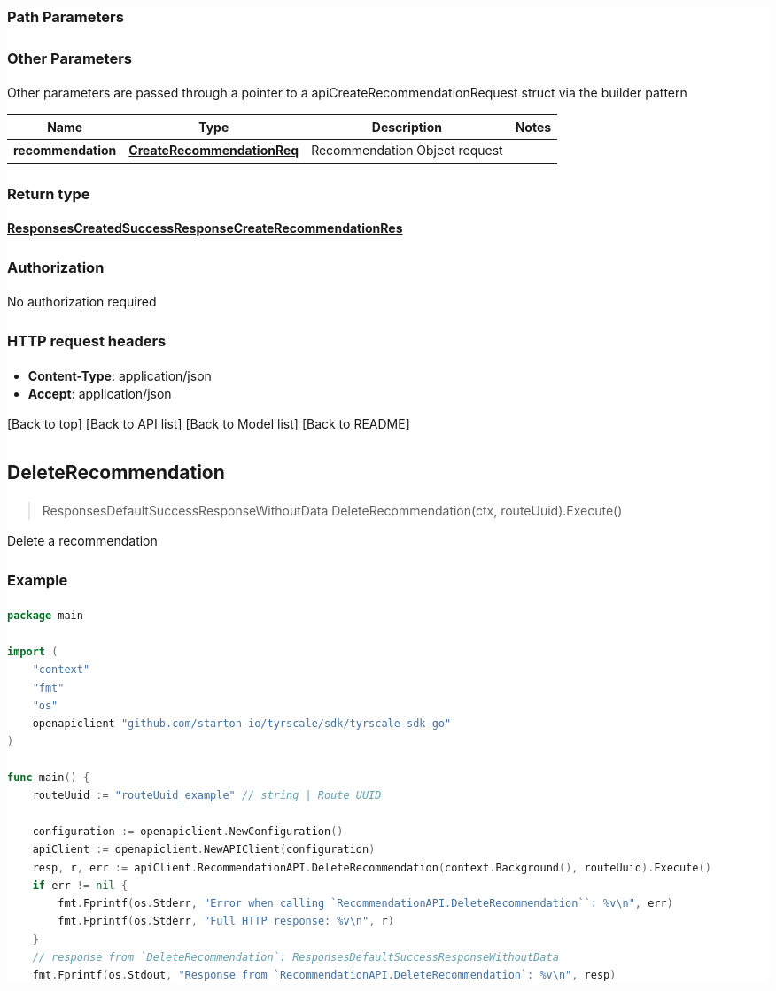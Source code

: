 ### Path Parameters



### Other Parameters

Other parameters are passed through a pointer to a apiCreateRecommendationRequest struct via the builder pattern


Name | Type | Description  | Notes
------------- | ------------- | ------------- | -------------
 **recommendation** | [**CreateRecommendationReq**](CreateRecommendationReq.md) | Recommendation Object request | 

### Return type

[**ResponsesCreatedSuccessResponseCreateRecommendationRes**](ResponsesCreatedSuccessResponseCreateRecommendationRes.md)

### Authorization

No authorization required

### HTTP request headers

- **Content-Type**: application/json
- **Accept**: application/json

[[Back to top]](#) [[Back to API list]](../README.md#documentation-for-api-endpoints)
[[Back to Model list]](../README.md#documentation-for-models)
[[Back to README]](../README.md)


## DeleteRecommendation

> ResponsesDefaultSuccessResponseWithoutData DeleteRecommendation(ctx, routeUuid).Execute()

Delete a recommendation



### Example

```go
package main

import (
	"context"
	"fmt"
	"os"
	openapiclient "github.com/starton-io/tyrscale/sdk/tyrscale-sdk-go"
)

func main() {
	routeUuid := "routeUuid_example" // string | Route UUID

	configuration := openapiclient.NewConfiguration()
	apiClient := openapiclient.NewAPIClient(configuration)
	resp, r, err := apiClient.RecommendationAPI.DeleteRecommendation(context.Background(), routeUuid).Execute()
	if err != nil {
		fmt.Fprintf(os.Stderr, "Error when calling `RecommendationAPI.DeleteRecommendation``: %v\n", err)
		fmt.Fprintf(os.Stderr, "Full HTTP response: %v\n", r)
	}
	// response from `DeleteRecommendation`: ResponsesDefaultSuccessResponseWithoutData
	fmt.Fprintf(os.Stdout, "Response from `RecommendationAPI.DeleteRecommendation`: %v\n", resp)
```